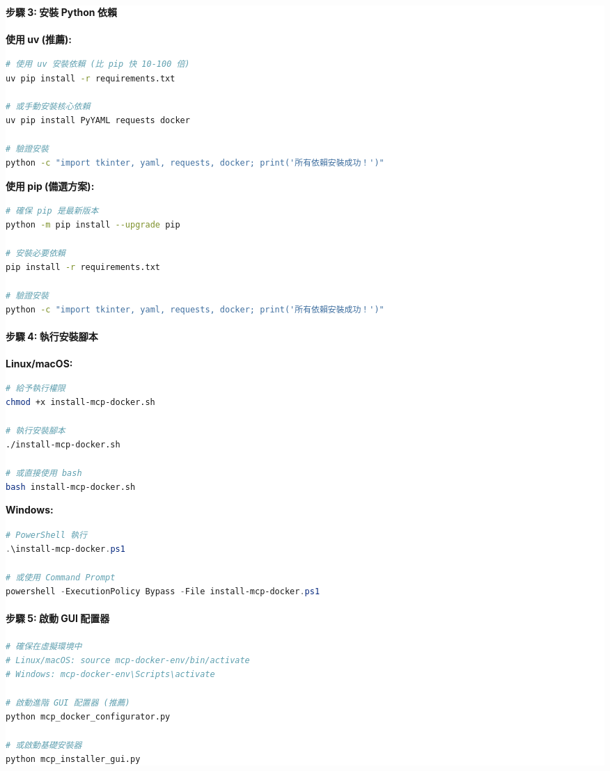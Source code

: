 #### 步驟 3: 安裝 Python 依賴

**使用 uv (推薦):**

```bash
# 使用 uv 安裝依賴 (比 pip 快 10-100 倍)
uv pip install -r requirements.txt

# 或手動安裝核心依賴
uv pip install PyYAML requests docker

# 驗證安裝
python -c "import tkinter, yaml, requests, docker; print('所有依賴安裝成功！')"
```

**使用 pip (備選方案):**

```bash
# 確保 pip 是最新版本
python -m pip install --upgrade pip

# 安裝必要依賴
pip install -r requirements.txt

# 驗證安裝
python -c "import tkinter, yaml, requests, docker; print('所有依賴安裝成功！')"
```

#### 步驟 4: 執行安裝腳本

**Linux/macOS:**

```bash
# 給予執行權限
chmod +x install-mcp-docker.sh

# 執行安裝腳本
./install-mcp-docker.sh

# 或直接使用 bash
bash install-mcp-docker.sh
```

**Windows:**

```powershell
# PowerShell 執行
.\install-mcp-docker.ps1

# 或使用 Command Prompt
powershell -ExecutionPolicy Bypass -File install-mcp-docker.ps1
```

#### 步驟 5: 啟動 GUI 配置器

```bash
# 確保在虛擬環境中
# Linux/macOS: source mcp-docker-env/bin/activate
# Windows: mcp-docker-env\Scripts\activate

# 啟動進階 GUI 配置器 (推薦)
python mcp_docker_configurator.py

# 或啟動基礎安裝器
python mcp_installer_gui.py
```
